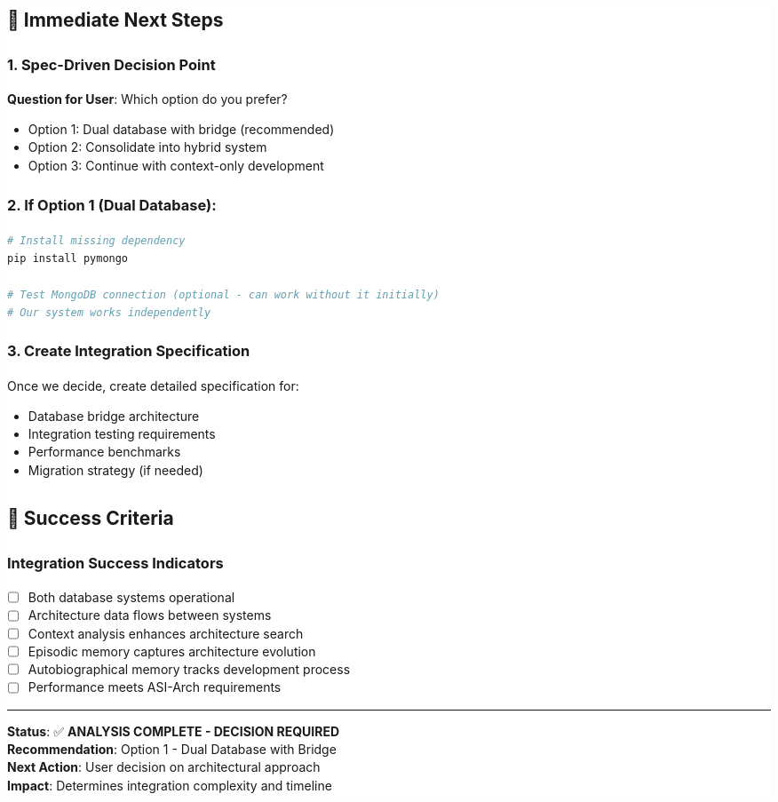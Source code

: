 ## 🚀 Immediate Next Steps

### **1. Spec-Driven Decision Point**
**Question for User**: Which option do you prefer?
- Option 1: Dual database with bridge (recommended)
- Option 2: Consolidate into hybrid system  
- Option 3: Continue with context-only development

### **2. If Option 1 (Dual Database)**:
```bash
# Install missing dependency
pip install pymongo

# Test MongoDB connection (optional - can work without it initially)
# Our system works independently
```

### **3. Create Integration Specification**
Once we decide, create detailed specification for:
- Database bridge architecture
- Integration testing requirements
- Performance benchmarks
- Migration strategy (if needed)

## 🎯 Success Criteria

### **Integration Success Indicators**
- [ ] Both database systems operational
- [ ] Architecture data flows between systems
- [ ] Context analysis enhances architecture search
- [ ] Episodic memory captures architecture evolution
- [ ] Autobiographical memory tracks development process
- [ ] Performance meets ASI-Arch requirements

---

**Status**: ✅ **ANALYSIS COMPLETE - DECISION REQUIRED**  
**Recommendation**: Option 1 - Dual Database with Bridge  
**Next Action**: User decision on architectural approach  
**Impact**: Determines integration complexity and timeline
